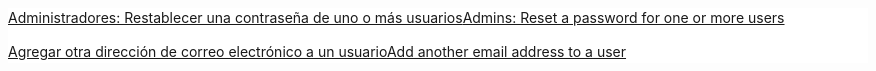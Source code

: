 [<span data-ttu-id="42338-232">Administradores: Restablecer una contraseña de uno o más usuarios</span><span class="sxs-lookup"><span data-stu-id="42338-232">Admins: Reset a password for one or more users</span></span>](reset-passwords.md)
  
[<span data-ttu-id="42338-233">Agregar otra dirección de correo electrónico a un usuario</span><span class="sxs-lookup"><span data-stu-id="42338-233">Add another email address to a user</span></span>](../email/add-another-email-alias-for-a-user.md)